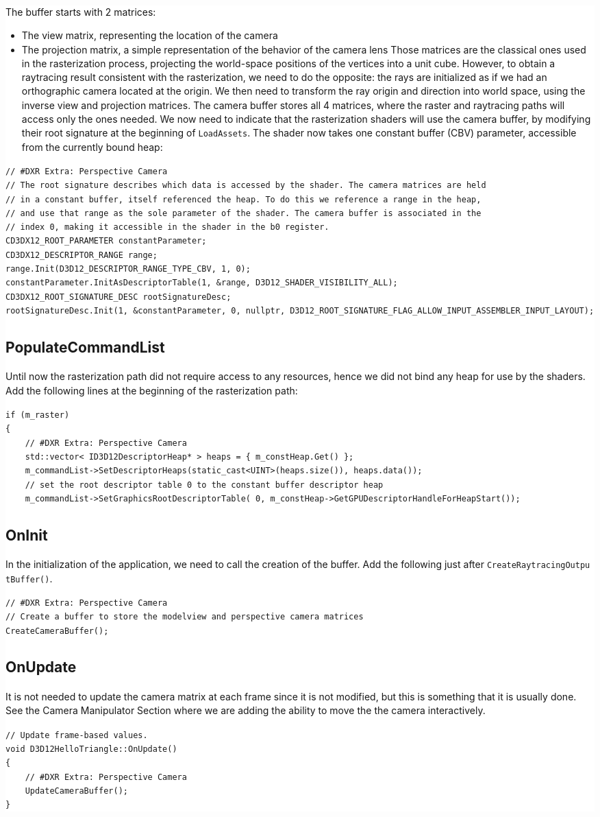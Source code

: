 The buffer starts with 2 matrices:
* The view matrix, representing the location of the camera
* The projection matrix, a simple representation of the behavior of the camera lens
Those matrices are the classical ones used in the rasterization process, projecting the world-space positions of the vertices into a unit cube. However, to obtain a raytracing result consistent with the rasterization, we need to do the opposite: the rays are initialized as if we had an orthographic camera located at the origin. We then need to transform the ray origin and direction into world space, using the inverse view and projection matrices. The camera buffer stores all 4 matrices, where the raster and raytracing paths will access only the ones needed.
We now need to indicate that the rasterization shaders will use the camera buffer, by modifying their root signature at
the beginning of `LoadAssets`. The shader now takes one constant buffer (CBV) parameter, accessible from the currently
bound heap:
~~~~~~~~~~~~~~~~~~~~~~~~~~~~~~~~~~~~~~~~~~~~~~~~~~~~~~
// #DXR Extra: Perspective Camera
// The root signature describes which data is accessed by the shader. The camera matrices are held
// in a constant buffer, itself referenced the heap. To do this we reference a range in the heap,
// and use that range as the sole parameter of the shader. The camera buffer is associated in the
// index 0, making it accessible in the shader in the b0 register.
CD3DX12_ROOT_PARAMETER constantParameter;
CD3DX12_DESCRIPTOR_RANGE range;
range.Init(D3D12_DESCRIPTOR_RANGE_TYPE_CBV, 1, 0);
constantParameter.InitAsDescriptorTable(1, &range, D3D12_SHADER_VISIBILITY_ALL);
CD3DX12_ROOT_SIGNATURE_DESC rootSignatureDesc;
rootSignatureDesc.Init(1, &constantParameter, 0, nullptr, D3D12_ROOT_SIGNATURE_FLAG_ALLOW_INPUT_ASSEMBLER_INPUT_LAYOUT);
~~~~~~~~~~~~~~~~~~~~~~~~~~~~~~~~~~~~~~~~~~~~~~~~~~~~~~
## PopulateCommandList
Until now the rasterization path did not require access to any resources, hence we did not bind any heap for use by the shaders.
Add the following lines at the beginning of the rasterization path:
~~~~~~~~~~~~~~~~~~~~~~~~~~~~~~~~~~~~~~~~~~~~~~~~~~~~~~
if (m_raster)
{ 
    // #DXR Extra: Perspective Camera
    std::vector< ID3D12DescriptorHeap* > heaps = { m_constHeap.Get() };
    m_commandList->SetDescriptorHeaps(static_cast<UINT>(heaps.size()), heaps.data());
    // set the root descriptor table 0 to the constant buffer descriptor heap 
    m_commandList->SetGraphicsRootDescriptorTable( 0, m_constHeap->GetGPUDescriptorHandleForHeapStart());
~~~~~~~~~~~~~~~~~~~~~~~~~~~~~~~~~~~~~~~~~~~~~~~~~~~~~~
## OnInit
In the initialization of the application, we need to call the creation of the buffer. Add the following just after `CreateRaytracingOutputBuffer()`.
~~~~~~~~~~~~~~~~~~~~~~~~~~~~~~~~~~~~~~~~~~~~~~~~~~~~~~
// #DXR Extra: Perspective Camera
// Create a buffer to store the modelview and perspective camera matrices
CreateCameraBuffer();
~~~~~~~~~~~~~~~~~~~~~~~~~~~~~~~~~~~~~~~~~~~~~~~~~~~~~~
## OnUpdate
It is not needed to update the camera matrix at each frame since it is not modified, but this is something that it is usually done.
See the Camera Manipulator Section where we are adding the ability to move the the camera interactively.
~~~~~~~~~~~~~~~~~~~~~~~~~~~~~~~~~~~~~~~~~~~~~~~~~~~~~~
// Update frame-based values.
void D3D12HelloTriangle::OnUpdate()
{ 
    // #DXR Extra: Perspective Camera 
    UpdateCameraBuffer();
}
~~~~~~~~~~~~~~~~~~~~~~~~~~~~~~~~~~~~~~~~~~~~~~~~~~~~~~